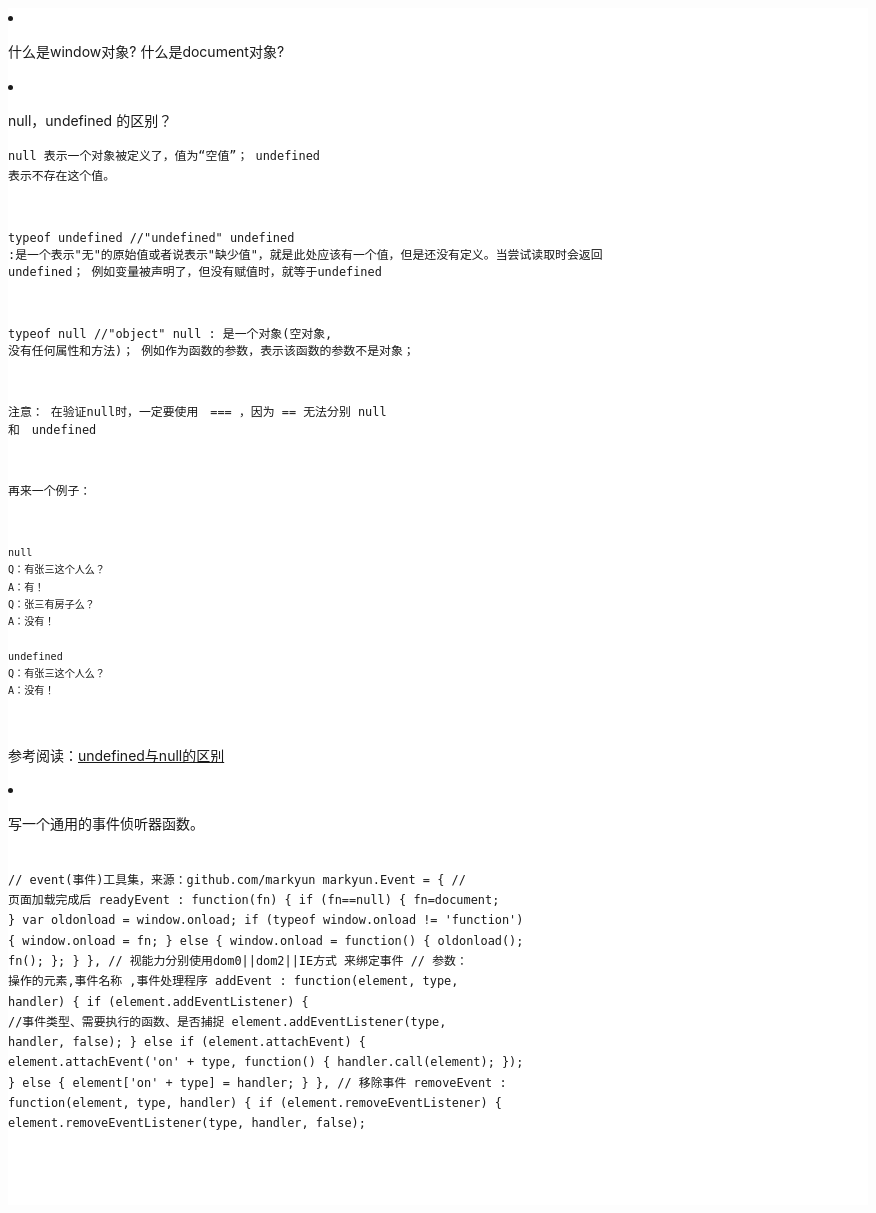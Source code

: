 </code></pre></li><li><p>什么是window对象? 什么是document对象?</p></li><li><p>null，undefined 的区别？</p><pre><code>null        表示一个对象被定义了，值为“空值”；
undefined   表示不存在这个值。


typeof undefined
    //"undefined"
    undefined :是一个表示"无"的原始值或者说表示"缺少值"，就是此处应该有一个值，但是还没有定义。当尝试读取时会返回 undefined； 
    例如变量被声明了，但没有赋值时，就等于undefined

typeof null
    //"object"
    null : 是一个对象(空对象, 没有任何属性和方法)；
    例如作为函数的参数，表示该函数的参数不是对象；

注意：
    在验证null时，一定要使用　=== ，因为 == 无法分别 null 和　undefined


再来一个例子：

    null
    Q：有张三这个人么？
    A：有！
    Q：张三有房子么？
    A：没有！

    undefined
    Q：有张三这个人么？
    A：没有！
</code></pre><p>参考阅读：<a rel="nofollow" target="_blank" href="http://www.ruanyifeng.com/blog/2014/03/undefined-vs-null.html">undefined与null的区别</a></p></li><li><p>写一个通用的事件侦听器函数。</p><pre><code>    // event(事件)工具集，来源：github.com/markyun
    markyun.Event = {
        // 页面加载完成后
        readyEvent : function(fn) {
            if (fn==null) {
                fn=document;
            }
            var oldonload = window.onload;
            if (typeof window.onload != 'function') {
                window.onload = fn;
            } else {
                window.onload = function() {
                    oldonload();
                    fn();
                };
            }
        },
        // 视能力分别使用dom0||dom2||IE方式 来绑定事件
        // 参数： 操作的元素,事件名称 ,事件处理程序
        addEvent : function(element, type, handler) {
            if (element.addEventListener) {
                //事件类型、需要执行的函数、是否捕捉
                element.addEventListener(type, handler, false);
            } else if (element.attachEvent) {
                element.attachEvent('on' + type, function() {
                    handler.call(element);
                });
            } else {
                element['on' + type] = handler;
            }
        },
        // 移除事件
        removeEvent : function(element, type, handler) {
            if (element.removeEventListener) {
                element.removeEventListener(type, handler, false);